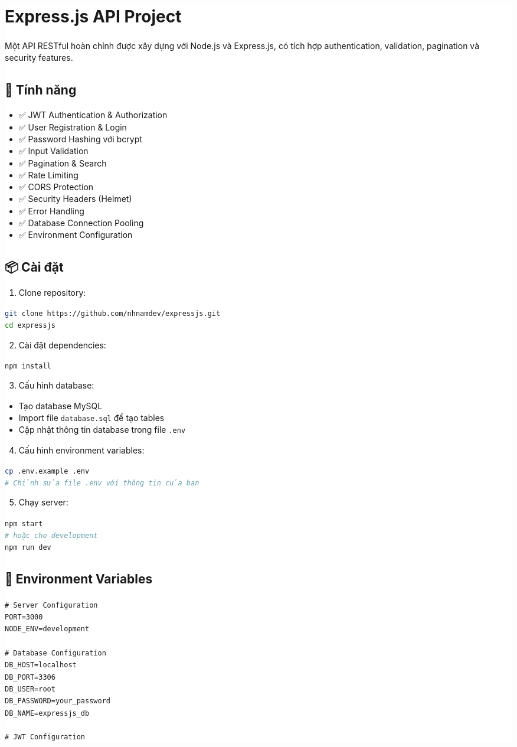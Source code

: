 # Express.js API Project

Một API RESTful hoàn chỉnh được xây dựng với Node.js và Express.js, có tích hợp authentication, validation, pagination và security features.

## 🚀 Tính năng

- ✅ JWT Authentication & Authorization
- ✅ User Registration & Login
- ✅ Password Hashing với bcrypt
- ✅ Input Validation
- ✅ Pagination & Search
- ✅ Rate Limiting
- ✅ CORS Protection
- ✅ Security Headers (Helmet)
- ✅ Error Handling
- ✅ Database Connection Pooling
- ✅ Environment Configuration

## 📦 Cài đặt

1. Clone repository:
```bash
git clone https://github.com/nhnamdev/expressjs.git
cd expressjs
```

2. Cài đặt dependencies:
```bash
npm install
```

3. Cấu hình database:
- Tạo database MySQL
- Import file `database.sql` để tạo tables
- Cập nhật thông tin database trong file `.env`

4. Cấu hình environment variables:
```bash
cp .env.example .env
# Chỉnh sửa file .env với thông tin của bạn
```

5. Chạy server:
```bash
npm start
# hoặc cho development
npm run dev
```

## 🔧 Environment Variables

```env
# Server Configuration
PORT=3000
NODE_ENV=development

# Database Configuration
DB_HOST=localhost
DB_PORT=3306
DB_USER=root
DB_PASSWORD=your_password
DB_NAME=expressjs_db

# JWT Configuration
```